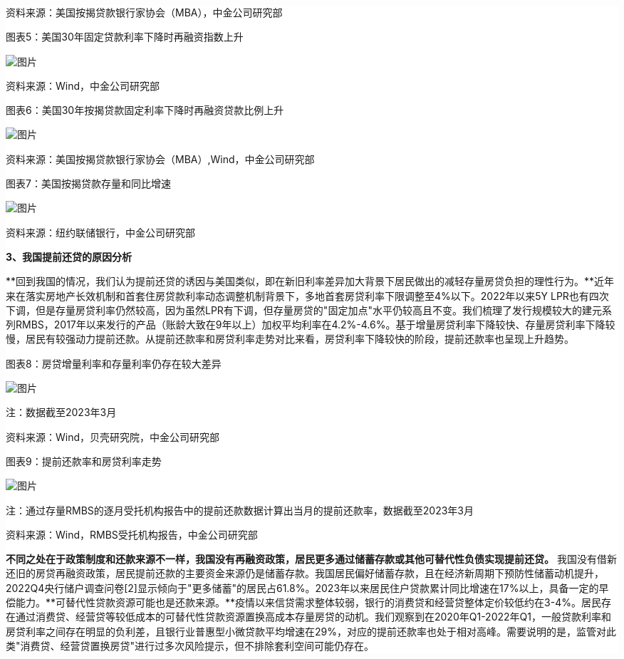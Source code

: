 
资料来源：美国按揭贷款银行家协会（MBA），中金公司研究部


图表5：美国30年固定贷款利率下降时再融资指数上升


![图片](https://image.cubox.pro/article/2023071910282871401/74412.jpg?imageMogr2/quality/90/ignore-error/1)


资料来源：Wind，中金公司研究部


图表6：美国30年按揭贷款固定利率下降时再融资贷款比例上升


![图片](https://image.cubox.pro/article/2023071910282818827/78646.jpg?imageMogr2/quality/90/ignore-error/1)


资料来源：美国按揭贷款银行家协会（MBA）,Wind，中金公司研究部


图表7：美国按揭贷款存量和同比增速


![图片](https://image.cubox.pro/article/2023071910282885022/14411.jpg?imageMogr2/quality/90/ignore-error/1)


资料来源：纽约联储银行，中金公司研究部


**3、我国提前还贷的原因分析**


**回到我国的情况，我们认为提前还贷的诱因与美国类似，即在新旧利率差异加大背景下居民做出的减轻存量房贷负担的理性行为。**近年来在落实房地产长效机制和首套住房贷款利率动态调整机制背景下，多地首套房贷利率下限调整至4%以下。2022年以来5Y LPR也有四次下调，但是存量房贷利率仍然较高，因为虽然LPR有下调，但存量房贷的"固定加点"水平仍较高且不变。我们梳理了发行规模较大的建元系列RMBS，2017年以来发行的产品（账龄大致在9年以上）加权平均利率在4.2%-4.6%。基于增量房贷利率下降较快、存量房贷利率下降较慢，居民有较强动力提前还款。从提前还款率和房贷利率走势对比来看，房贷利率下降较快的阶段，提前还款率也呈现上升趋势。


图表8：房贷增量利率和存量利率仍存在较大差异


![图片](https://image.cubox.pro/article/2023071910282899254/63130.jpg?imageMogr2/quality/90/ignore-error/1)


注：数据截至2023年3月

资料来源：Wind，贝壳研究院，中金公司研究部


图表9：提前还款率和房贷利率走势


![图片](https://image.cubox.pro/article/2023071910282817506/46696.jpg?imageMogr2/quality/90/ignore-error/1)


注：通过存量RMBS的逐月受托机构报告中的提前还款数据计算出当月的提前还款率，数据截至2023年3月

资料来源：Wind，RMBS受托机构报告，中金公司研究部


**不同之处在于政策制度和还款来源不一样，我国没有再融资政策，居民更多通过储蓄存款或其他可替代性负债实现提前还贷。** 我国没有借新还旧的房贷再融资政策，居民提前还款的主要资金来源仍是储蓄存款。我国居民偏好储蓄存款，且在经济新周期下预防性储蓄动机提升，2022Q4央行储户调查问卷\[2\]显示倾向于"更多储蓄"的居民占61.8%。2023年以来居民住户贷款累计同比增速在17%以上，具备一定的早偿能力。**可替代性贷款资源可能也是还款来源。**疫情以来信贷需求整体较弱，银行的消费贷和经营贷整体定价较低约在3-4%。居民存在通过消费贷、经营贷等较低成本的可替代性贷款资源置换高成本存量房贷的动机。我们观察到在2020年Q1-2022年Q1，一般贷款利率和房贷利率之间存在明显的负利差，且银行业普惠型小微贷款平均增速在29%，对应的提前还款率也处于相对高峰。需要说明的是，监管对此类"消费贷、经营贷置换房贷"进行过多次风险提示，但不排除套利空间可能仍存在。
